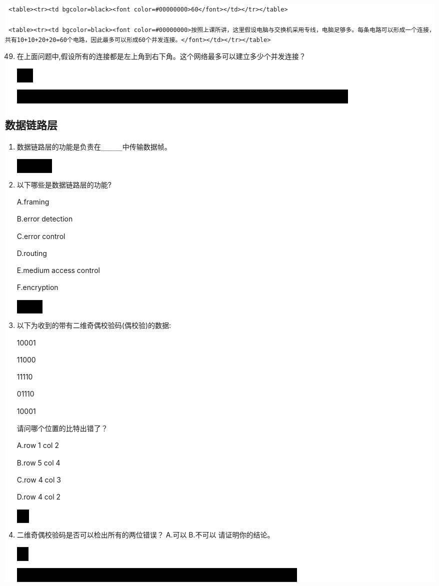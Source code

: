      <table><tr><td bgcolor=black><font color=#00000000>60</font></td></tr></table>

     <table><tr><td bgcolor=black><font color=#00000000>按照上课所讲，这里假设电脑与交换机采用专线，电脑足够多。每条电路可以形成一个连接，共有10+10+20+20=60个电路，因此最多可以形成60个并发连接。</font></td></tr></table>

49. 在上面问题中,假设所有的连接都是左上角到右下角。这个网络最多可以建立多少个并发连接？

     <table><tr><td bgcolor=black><font color=#00000000>20</font></td></tr></table>

     <table><tr><td bgcolor=black><font color=#00000000>每个连接或者是一条水平线接一条垂直线或者是一条垂直线接一条水平线，最多可以建20个这样的连接。</font></td></tr></table>

## 数据链路层

1. 数据链路层的功能是负责在`______`中传输数据帧。

   <table><tr><td bgcolor=black><font color=#00000000>物理网络</font></td></tr></table>

2. 以下哪些是数据链路层的功能? 

   A.framing 

   B.error detection 

   C.error control 

   D.routing

   E.medium access control 

   F.encryption

   <table><tr><td bgcolor=black><font color=#00000000>ABCE</font></td></tr></table>

3. 以下为收到的带有二维奇偶校验码(偶校验)的数据: 

   10001 

   11000 

   11110 

   01110 

   10001 

   请问哪个位置的比特出错了？

    A.row 1 col 2 

   B.row 5 col 4 

   C.row 4 col 3 

   D.row 4 col 2

   <table><tr><td bgcolor=black><font color=#00000000>D</font></td></tr></table>

4. 二维奇偶校验码是否可以检出所有的两位错误？ A.可以 B.不可以 请证明你的结论。

   <table><tr><td bgcolor=black><font color=#00000000>A</font></td></tr></table>

   <table><tr><td bgcolor=black><font color=#00000000>如果这两位错在同一行，则会有两列发现错误，如果不在同一行，则会有两行发现错误。</font></td></tr></table>
